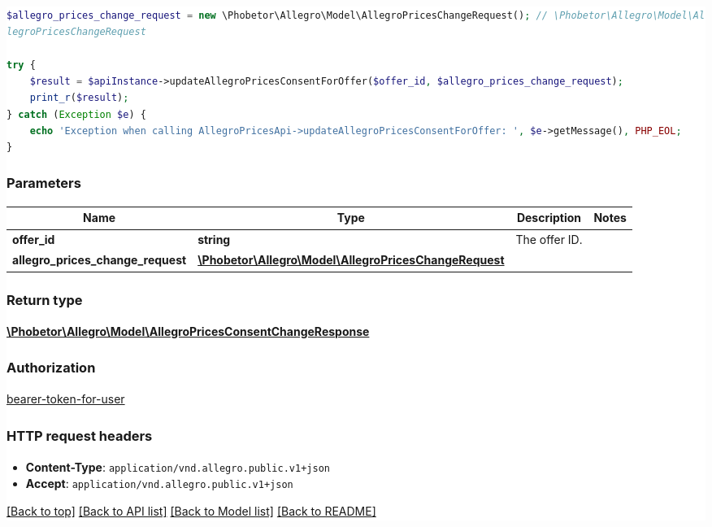 ```php
$allegro_prices_change_request = new \Phobetor\Allegro\Model\AllegroPricesChangeRequest(); // \Phobetor\Allegro\Model\AllegroPricesChangeRequest

try {
    $result = $apiInstance->updateAllegroPricesConsentForOffer($offer_id, $allegro_prices_change_request);
    print_r($result);
} catch (Exception $e) {
    echo 'Exception when calling AllegroPricesApi->updateAllegroPricesConsentForOffer: ', $e->getMessage(), PHP_EOL;
}
```

### Parameters

| Name | Type | Description  | Notes |
| ------------- | ------------- | ------------- | ------------- |
| **offer_id** | **string**| The offer ID. | |
| **allegro_prices_change_request** | [**\Phobetor\Allegro\Model\AllegroPricesChangeRequest**](../Model/AllegroPricesChangeRequest.md)|  | |

### Return type

[**\Phobetor\Allegro\Model\AllegroPricesConsentChangeResponse**](../Model/AllegroPricesConsentChangeResponse.md)

### Authorization

[bearer-token-for-user](../../README.md#bearer-token-for-user)

### HTTP request headers

- **Content-Type**: `application/vnd.allegro.public.v1+json`
- **Accept**: `application/vnd.allegro.public.v1+json`

[[Back to top]](#) [[Back to API list]](../../README.md#endpoints)
[[Back to Model list]](../../README.md#models)
[[Back to README]](../../README.md)
